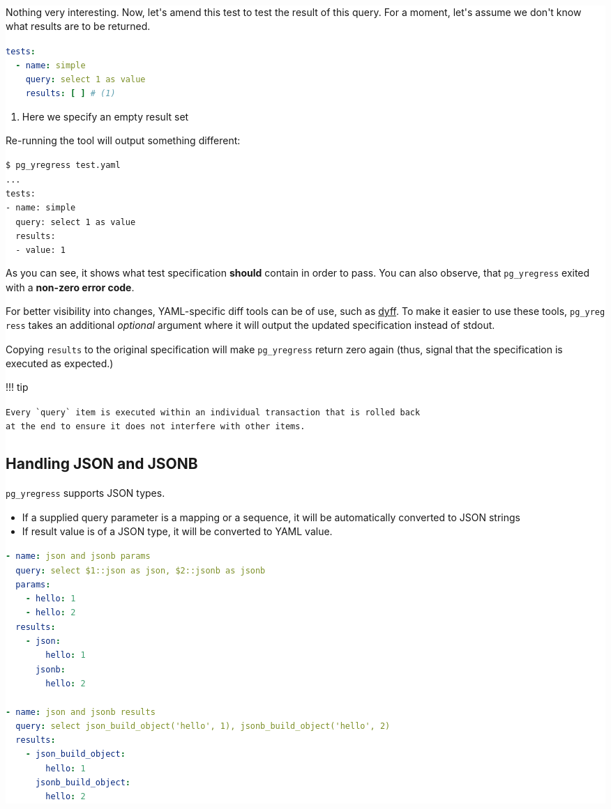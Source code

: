 Nothing very interesting. Now, let's amend this test to test the result of this query. For a moment, let's assume we
don't know what results are to be returned.

```yaml
tests:
  - name: simple
    query: select 1 as value
    results: [ ] # (1)
```

1. Here we specify an empty result set

Re-running the tool will output something different:

```shell
$ pg_yregress test.yaml
...
tests:
- name: simple
  query: select 1 as value
  results:
  - value: 1
```

As you can see, it shows what test specification __should__
contain in order to pass. You can also observe, that `pg_yregress`
exited with a __non-zero error code__.

For better visibility into changes, YAML-specific diff tools can be of use, such
as [dyff](https://github.com/homeport/dyff). To make it easier to use these tools, `pg_yregress` takes an additional
_optional_ argument where it will output the updated specification instead of stdout.

Copying `results` to the original specification will make `pg_yregress`
return zero again (thus, signal that the specification is executed as expected.)

!!! tip

    Every `query` item is executed within an individual transaction that is rolled back
    at the end to ensure it does not interfere with other items.

## Handling JSON and JSONB

`pg_yregress` supports JSON types.

* If a supplied query parameter is a mapping or a sequence, it will be automatically converted to JSON strings
* If result value is of a JSON type, it will be converted to YAML value.

```yaml
- name: json and jsonb params
  query: select $1::json as json, $2::jsonb as jsonb
  params:
    - hello: 1
    - hello: 2
  results:
    - json:
        hello: 1
      jsonb:
        hello: 2

- name: json and jsonb results
  query: select json_build_object('hello', 1), jsonb_build_object('hello', 2)
  results:
    - json_build_object:
        hello: 1
      jsonb_build_object:
        hello: 2
```

[^managed]: Postgres instance that is provisioned and deprovisioned by `pg_yregress` tool without any user involvement.
[^send-recv]: The encoding that is used by `SEND` and `RECEIVE` functions of the type.